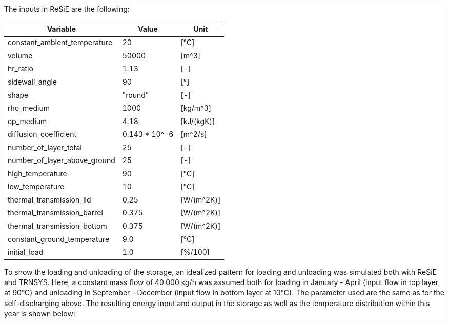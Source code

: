 The inputs in ReSiE are the following:

| Variable                      | Value |Unit |
| ----------------------------- | ----- | ----- |
| constant_ambient_temperature|  20 |  [°C] |
| volume|  50000 |  [m^3] |
| hr_ratio|  1.13 |  [-] |
| sidewall_angle|  90 |  [°] |
| shape|  "round" |  [-] |
| rho_medium|  1000 |  [kg/m^3] |
| cp_medium|  4.18 |  [kJ/(kgK)] |
| diffusion_coefficient| 0.143 * 10^-6 |  [m^2/s] |
| number_of_layer_total|  25 |  [-] |
| number_of_layer_above_ground|  25|  [-] |
| high_temperature|  90 |  [°C] |
| low_temperature|  10 |  [°C] |
| thermal_transmission_lid|  0.25 |  [W/(m^2K)] |
| thermal_transmission_barrel|  0.375 |  [W/(m^2K)] |
| thermal_transmission_bottom|  0.375 |  [W/(m^2K)] |
| constant_ground_temperature|  9.0 |  [°C] |
| initial_load|  1.0 |  [%/100] |

To show the loading and unloading of the storage, an idealized pattern for loading and unloading was simulated both with ReSiE and TRNSYS. Here, a constant mass flow of 40.000 kg/h was assumed both for loading in January - April (input flow in top layer at 90°C) and unloading in September - December (input flow in bottom layer at 10°C). The parameter used are the same as for the self-discharging above. The resulting energy input and output in the storage as well as the temperature distribution within this year is shown below:


[^Bockelmann2021]: Bockelmann, Franziska: IEA HPT Annex 52 - Long-term performance monitoring of GSHP systems for commercial, institutional and multi-family buildings: Case study report for GEW, Germany, 2021, Braunschweig. doi:[https://doi.org/10.23697/0cfw-xw78](https://doi.org/10.23697/0cfw-xw78)
[^Spitler,Cook]: J. D. Spitler, J. C. Cook, T. West, and X. Liu:  G-Function Library for Modeling Vertical Bore Ground Heat Exchanger. Geothermal Data Repository, 2021. doi: [https://doi.org/10.15121/1811518](https://doi.org/10.15121/1811518).
[^Type710]: H. Hirsch, F. Hüsing, and G. Rockendorf: Modellierung oberflächennaher Erdwärmeübertrager für Systemsimulationen in TRNSYS, BauSIM, Dresden, 2016.
[^DELPHIN]: H. Fechner, U. Ruisinger, A. Nicolai, J. Grunedwald: DELPHIN - Simulationsprogramm für den gekoppelten Warme-, Luft-, Feuchte-, Schadstoff- und Salztransport. TU Dresden / Bauklimatik-Dresden. [https://bauklimatik-dresden.de/delphin/index.php](https://bauklimatik-dresden.de/delphin/index.php)
[^HeibleMichely2023]: Holger Heible and Eva Michely: 11 Developing Sustainable City Districts: A Practitioner’s Report on Klimaquartier Neue Weststadt, Innovations and challenges of the energy transition in smart city districts, P. 161, 2023
[^Combitherm]: Combitherm: Betriebsanleitung Kälteanlage KWW 2/6563 R513A, Hersteller-Dokumentation Combitherm, 2021
[^StiebelEltronWPL]: STIEBEL ELTRON: Bedienung und Installation für Luft-Wasser-Wärmepumpen WPL 13-23 E/cool, Hersteller-Dokumentation STIEBEL ELTRON, Stand 9147.
[^Eftring]: Bengt Eftring and Göran Hellström: "Heat Storage in the Ground. Stratified storage temperature model." 1989. University of Lund, Sweden.
[^Mazzarella]: Livio Mazzarella: "Multi-flow stratified thermal storage model with full-mixed Layers: PdM - XST." 1992, Institut für Thermodynamik der Universität Stuttgart, Germany and Dipartimento di Energetica Politecnico di Milano, Italy